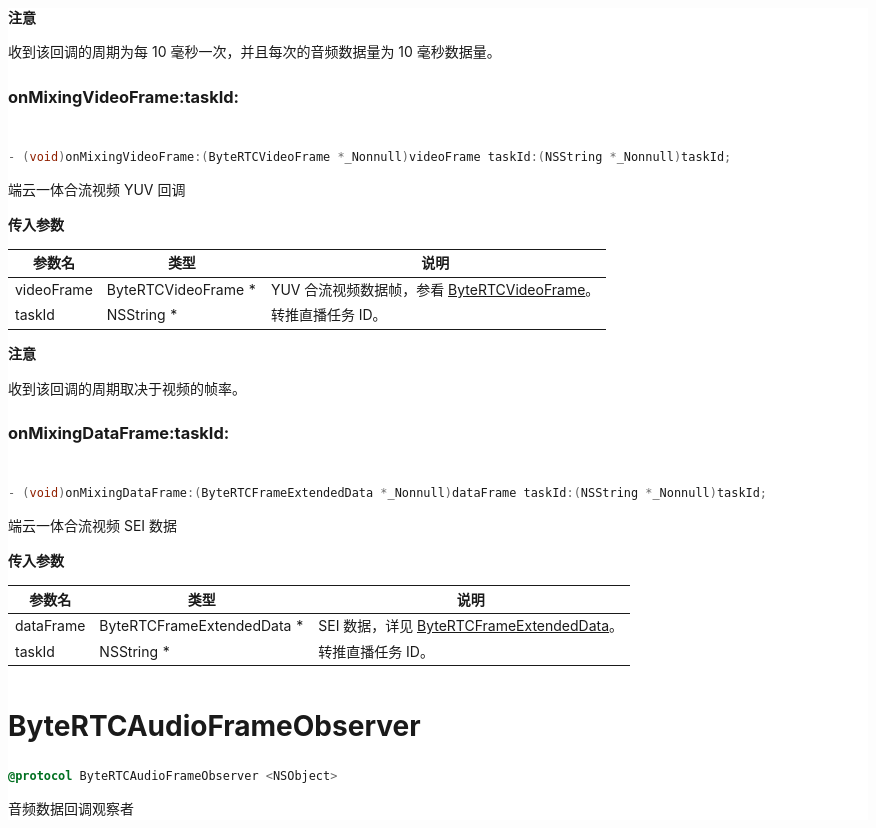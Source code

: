 

**注意**

收到该回调的周期为每 10 毫秒一次，并且每次的音频数据量为 10 毫秒数据量。

<span id="ByteRTCMixedStreamObserver-onmixingvideoframe-taskid"></span>
### onMixingVideoFrame:taskId:
```objectivec

- (void)onMixingVideoFrame:(ByteRTCVideoFrame *_Nonnull)videoFrame taskId:(NSString *_Nonnull)taskId;
```
端云一体合流视频 YUV 回调


**传入参数**

| 参数名 | 类型 | 说明 |
| --- | --- | --- |
| videoFrame | ByteRTCVideoFrame * | YUV 合流视频数据帧，参看 [ByteRTCVideoFrame](iOS-keytype.md#ByteRTCVideoFrame)。 |
| taskId | NSString * | 转推直播任务 ID。 |



**注意**

收到该回调的周期取决于视频的帧率。

<span id="ByteRTCMixedStreamObserver-onmixingdataframe-taskid"></span>
### onMixingDataFrame:taskId:
```objectivec

- (void)onMixingDataFrame:(ByteRTCFrameExtendedData *_Nonnull)dataFrame taskId:(NSString *_Nonnull)taskId;
```
端云一体合流视频 SEI 数据


**传入参数**

| 参数名 | 类型 | 说明 |
| --- | --- | --- |
| dataFrame | ByteRTCFrameExtendedData * | SEI 数据，详见 [ByteRTCFrameExtendedData](iOS-keytype.md#ByteRTCFrameExtendedData)。 |
| taskId | NSString * | 转推直播任务 ID。 |



<span id="ByteRTCAudioFrameObserver"></span>
# ByteRTCAudioFrameObserver
```objectivec
@protocol ByteRTCAudioFrameObserver <NSObject>
```
音频数据回调观察者
